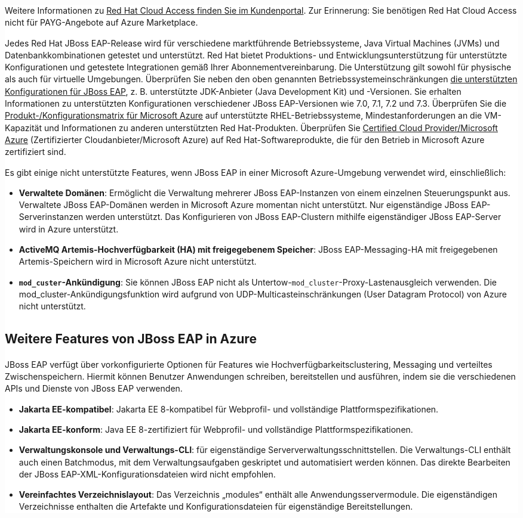 Weitere Informationen zu [Red Hat Cloud Access finden Sie im Kundenportal](https://www.redhat.com/en/technologies/cloud-computing/cloud-access). Zur Erinnerung: Sie benötigen Red Hat Cloud Access nicht für PAYG-Angebote auf Azure Marketplace. 

Jedes Red Hat JBoss EAP-Release wird für verschiedene marktführende Betriebssysteme, Java Virtual Machines (JVMs) und Datenbankkombinationen getestet und unterstützt. Red Hat bietet Produktions- und Entwicklungsunterstützung für unterstützte Konfigurationen und getestete Integrationen gemäß Ihrer Abonnementvereinbarung. Die Unterstützung gilt sowohl für physische als auch für virtuelle Umgebungen. Überprüfen Sie neben den oben genannten Betriebssystemeinschränkungen [die unterstützten Konfigurationen für JBoss EAP](https://access.redhat.com/articles/2026253), z. B. unterstützte JDK-Anbieter (Java Development Kit) und -Versionen. Sie erhalten Informationen zu unterstützten Konfigurationen verschiedener JBoss EAP-Versionen wie 7.0, 7.1, 7.2 und 7.3. Überprüfen Sie die [Produkt-/Konfigurationsmatrix für Microsoft Azure](https://access.redhat.com/articles/product-configuration-for-azure) auf unterstützte RHEL-Betriebssysteme, Mindestanforderungen an die VM-Kapazität und Informationen zu anderen unterstützten Red Hat-Produkten. Überprüfen Sie [Certified Cloud Provider/Microsoft Azure](https://access.redhat.com/ecosystem/cloud-provider/2068823) (Zertifizierter Cloudanbieter/Microsoft Azure) auf Red Hat-Softwareprodukte, die für den Betrieb in Microsoft Azure zertifiziert sind.

Es gibt einige nicht unterstützte Features, wenn JBoss EAP in einer Microsoft Azure-Umgebung verwendet wird, einschließlich:

- **Verwaltete Domänen**: Ermöglicht die Verwaltung mehrerer JBoss EAP-Instanzen von einem einzelnen Steuerungspunkt aus. Verwaltete JBoss EAP-Domänen werden in Microsoft Azure momentan nicht unterstützt. Nur eigenständige JBoss EAP-Serverinstanzen werden unterstützt. Das Konfigurieren von JBoss EAP-Clustern mithilfe eigenständiger JBoss EAP-Server wird in Azure unterstützt.

- **ActiveMQ Artemis-Hochverfügbarkeit (HA) mit freigegebenem Speicher**: JBoss EAP-Messaging-HA mit freigegebenen Artemis-Speichern wird in Microsoft Azure nicht unterstützt.

- **`mod_custer`-Ankündigung**: Sie können JBoss EAP nicht als Untertow-`mod_cluster`-Proxy-Lastenausgleich verwenden. Die mod_cluster-Ankündigungsfunktion wird aufgrund von UDP-Multicasteinschränkungen (User Datagram Protocol) von Azure nicht unterstützt.

## <a name="other-features-of-jboss-eap-on-azure"></a>Weitere Features von JBoss EAP in Azure

JBoss EAP verfügt über vorkonfigurierte Optionen für Features wie Hochverfügbarkeitsclustering, Messaging und verteiltes Zwischenspeichern. Hiermit können Benutzer Anwendungen schreiben, bereitstellen und ausführen, indem sie die verschiedenen APIs und Dienste von JBoss EAP verwenden.

- **Jakarta EE-kompatibel**: Jakarta EE 8-kompatibel für Webprofil- und vollständige Plattformspezifikationen.

- **Jakarta EE-konform**: Java EE 8-zertifiziert für Webprofil- und vollständige Plattformspezifikationen.

- **Verwaltungskonsole und Verwaltungs-CLI**: für eigenständige Serververwaltungsschnittstellen. Die Verwaltungs-CLI enthält auch einen Batchmodus, mit dem Verwaltungsaufgaben geskriptet und automatisiert werden können. Das direkte Bearbeiten der JBoss EAP-XML-Konfigurationsdateien wird nicht empfohlen.

- **Vereinfachtes Verzeichnislayout**: Das Verzeichnis „modules“ enthält alle Anwendungsservermodule. Die eigenständigen Verzeichnisse enthalten die Artefakte und Konfigurationsdateien für eigenständige Bereitstellungen.
